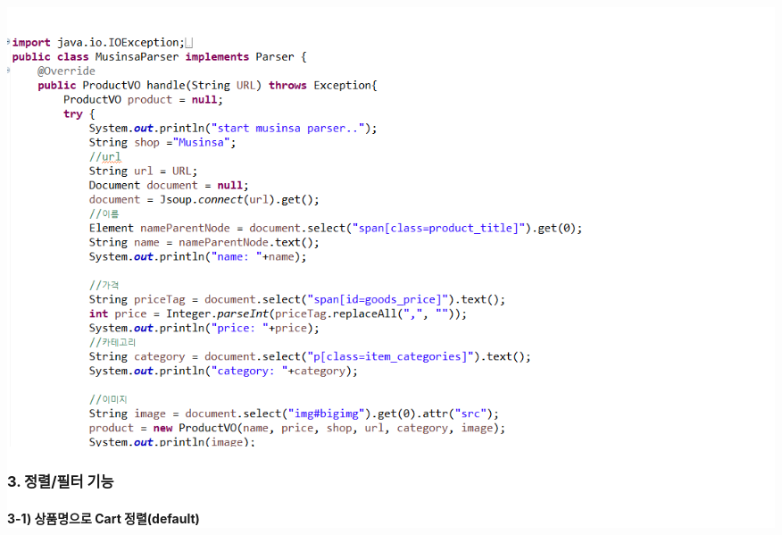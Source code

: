 <br>

<img width="80%" src="docImges/musinsaparser.png"><br/>

### 3. 정렬/필터 기능<br/>
#### 3-1) 상품명으로 Cart 정렬(default)<br/>